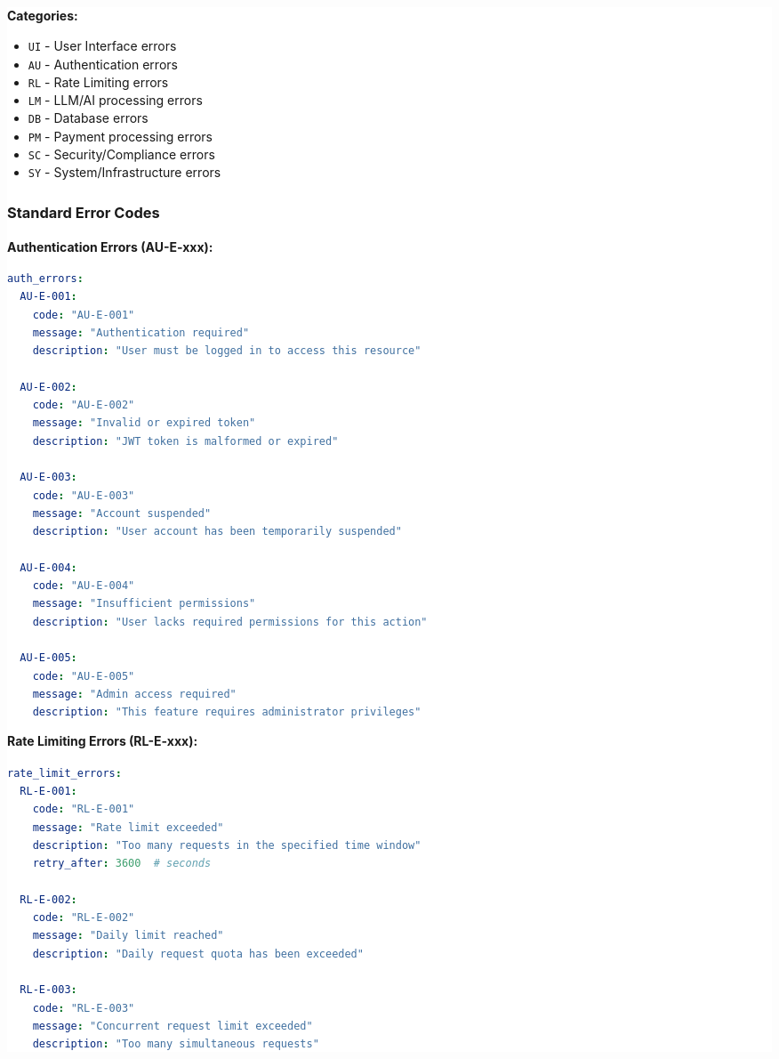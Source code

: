 **Categories:**
- `UI` - User Interface errors
- `AU` - Authentication errors  
- `RL` - Rate Limiting errors
- `LM` - LLM/AI processing errors
- `DB` - Database errors
- `PM` - Payment processing errors
- `SC` - Security/Compliance errors
- `SY` - System/Infrastructure errors

### **Standard Error Codes**

**Authentication Errors (AU-E-xxx):**
```yaml
auth_errors:
  AU-E-001:
    code: "AU-E-001"
    message: "Authentication required"
    description: "User must be logged in to access this resource"
    
  AU-E-002:
    code: "AU-E-002" 
    message: "Invalid or expired token"
    description: "JWT token is malformed or expired"
    
  AU-E-003:
    code: "AU-E-003"
    message: "Account suspended"
    description: "User account has been temporarily suspended"
    
  AU-E-004:
    code: "AU-E-004"
    message: "Insufficient permissions"
    description: "User lacks required permissions for this action"
    
  AU-E-005:
    code: "AU-E-005"
    message: "Admin access required"
    description: "This feature requires administrator privileges"
```

**Rate Limiting Errors (RL-E-xxx):**
```yaml
rate_limit_errors:
  RL-E-001:
    code: "RL-E-001"
    message: "Rate limit exceeded"
    description: "Too many requests in the specified time window"
    retry_after: 3600  # seconds
    
  RL-E-002:
    code: "RL-E-002"
    message: "Daily limit reached"
    description: "Daily request quota has been exceeded"
    
  RL-E-003:
    code: "RL-E-003"
    message: "Concurrent request limit exceeded"
    description: "Too many simultaneous requests"
```

